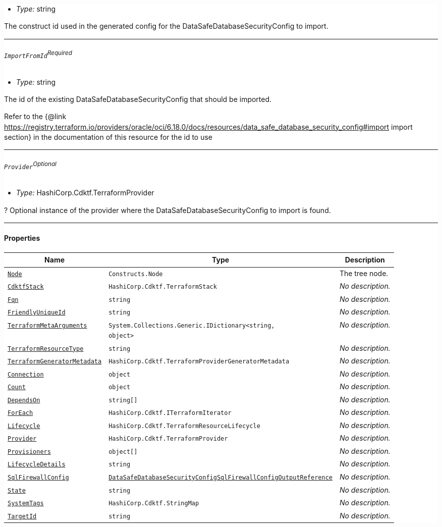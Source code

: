 - *Type:* string

The construct id used in the generated config for the DataSafeDatabaseSecurityConfig to import.

---

###### `ImportFromId`<sup>Required</sup> <a name="ImportFromId" id="rhizo-co-terraform-provider-oci.dataSafeDatabaseSecurityConfig.DataSafeDatabaseSecurityConfig.generateConfigForImport.parameter.importFromId"></a>

- *Type:* string

The id of the existing DataSafeDatabaseSecurityConfig that should be imported.

Refer to the {@link https://registry.terraform.io/providers/oracle/oci/6.18.0/docs/resources/data_safe_database_security_config#import import section} in the documentation of this resource for the id to use

---

###### `Provider`<sup>Optional</sup> <a name="Provider" id="rhizo-co-terraform-provider-oci.dataSafeDatabaseSecurityConfig.DataSafeDatabaseSecurityConfig.generateConfigForImport.parameter.provider"></a>

- *Type:* HashiCorp.Cdktf.TerraformProvider

? Optional instance of the provider where the DataSafeDatabaseSecurityConfig to import is found.

---

#### Properties <a name="Properties" id="Properties"></a>

| **Name** | **Type** | **Description** |
| --- | --- | --- |
| <code><a href="#rhizo-co-terraform-provider-oci.dataSafeDatabaseSecurityConfig.DataSafeDatabaseSecurityConfig.property.node">Node</a></code> | <code>Constructs.Node</code> | The tree node. |
| <code><a href="#rhizo-co-terraform-provider-oci.dataSafeDatabaseSecurityConfig.DataSafeDatabaseSecurityConfig.property.cdktfStack">CdktfStack</a></code> | <code>HashiCorp.Cdktf.TerraformStack</code> | *No description.* |
| <code><a href="#rhizo-co-terraform-provider-oci.dataSafeDatabaseSecurityConfig.DataSafeDatabaseSecurityConfig.property.fqn">Fqn</a></code> | <code>string</code> | *No description.* |
| <code><a href="#rhizo-co-terraform-provider-oci.dataSafeDatabaseSecurityConfig.DataSafeDatabaseSecurityConfig.property.friendlyUniqueId">FriendlyUniqueId</a></code> | <code>string</code> | *No description.* |
| <code><a href="#rhizo-co-terraform-provider-oci.dataSafeDatabaseSecurityConfig.DataSafeDatabaseSecurityConfig.property.terraformMetaArguments">TerraformMetaArguments</a></code> | <code>System.Collections.Generic.IDictionary<string, object></code> | *No description.* |
| <code><a href="#rhizo-co-terraform-provider-oci.dataSafeDatabaseSecurityConfig.DataSafeDatabaseSecurityConfig.property.terraformResourceType">TerraformResourceType</a></code> | <code>string</code> | *No description.* |
| <code><a href="#rhizo-co-terraform-provider-oci.dataSafeDatabaseSecurityConfig.DataSafeDatabaseSecurityConfig.property.terraformGeneratorMetadata">TerraformGeneratorMetadata</a></code> | <code>HashiCorp.Cdktf.TerraformProviderGeneratorMetadata</code> | *No description.* |
| <code><a href="#rhizo-co-terraform-provider-oci.dataSafeDatabaseSecurityConfig.DataSafeDatabaseSecurityConfig.property.connection">Connection</a></code> | <code>object</code> | *No description.* |
| <code><a href="#rhizo-co-terraform-provider-oci.dataSafeDatabaseSecurityConfig.DataSafeDatabaseSecurityConfig.property.count">Count</a></code> | <code>object</code> | *No description.* |
| <code><a href="#rhizo-co-terraform-provider-oci.dataSafeDatabaseSecurityConfig.DataSafeDatabaseSecurityConfig.property.dependsOn">DependsOn</a></code> | <code>string[]</code> | *No description.* |
| <code><a href="#rhizo-co-terraform-provider-oci.dataSafeDatabaseSecurityConfig.DataSafeDatabaseSecurityConfig.property.forEach">ForEach</a></code> | <code>HashiCorp.Cdktf.ITerraformIterator</code> | *No description.* |
| <code><a href="#rhizo-co-terraform-provider-oci.dataSafeDatabaseSecurityConfig.DataSafeDatabaseSecurityConfig.property.lifecycle">Lifecycle</a></code> | <code>HashiCorp.Cdktf.TerraformResourceLifecycle</code> | *No description.* |
| <code><a href="#rhizo-co-terraform-provider-oci.dataSafeDatabaseSecurityConfig.DataSafeDatabaseSecurityConfig.property.provider">Provider</a></code> | <code>HashiCorp.Cdktf.TerraformProvider</code> | *No description.* |
| <code><a href="#rhizo-co-terraform-provider-oci.dataSafeDatabaseSecurityConfig.DataSafeDatabaseSecurityConfig.property.provisioners">Provisioners</a></code> | <code>object[]</code> | *No description.* |
| <code><a href="#rhizo-co-terraform-provider-oci.dataSafeDatabaseSecurityConfig.DataSafeDatabaseSecurityConfig.property.lifecycleDetails">LifecycleDetails</a></code> | <code>string</code> | *No description.* |
| <code><a href="#rhizo-co-terraform-provider-oci.dataSafeDatabaseSecurityConfig.DataSafeDatabaseSecurityConfig.property.sqlFirewallConfig">SqlFirewallConfig</a></code> | <code><a href="#rhizo-co-terraform-provider-oci.dataSafeDatabaseSecurityConfig.DataSafeDatabaseSecurityConfigSqlFirewallConfigOutputReference">DataSafeDatabaseSecurityConfigSqlFirewallConfigOutputReference</a></code> | *No description.* |
| <code><a href="#rhizo-co-terraform-provider-oci.dataSafeDatabaseSecurityConfig.DataSafeDatabaseSecurityConfig.property.state">State</a></code> | <code>string</code> | *No description.* |
| <code><a href="#rhizo-co-terraform-provider-oci.dataSafeDatabaseSecurityConfig.DataSafeDatabaseSecurityConfig.property.systemTags">SystemTags</a></code> | <code>HashiCorp.Cdktf.StringMap</code> | *No description.* |
| <code><a href="#rhizo-co-terraform-provider-oci.dataSafeDatabaseSecurityConfig.DataSafeDatabaseSecurityConfig.property.targetId">TargetId</a></code> | <code>string</code> | *No description.* |